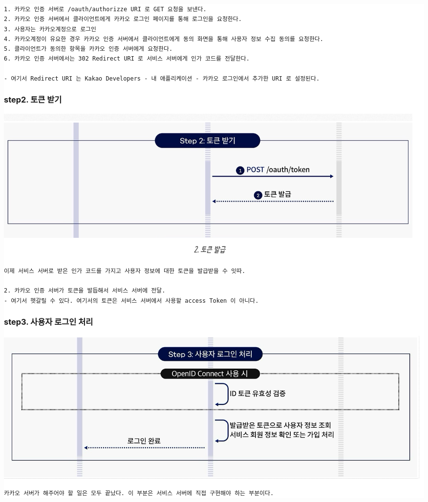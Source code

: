     1. 카카오 인증 서버로 /oauth/authorizze URI 로 GET 요청을 보낸다.
    2. 카카오 인증 서버에서 클라이언트에게 카카오 로그인 페이지를 통해 로그인을 요청한다.
    3. 사용자는 카카오계정으로 로그인
    4. 카카오계정이 유요한 경우 카카오 인증 서버에서 클라이언트에게 동의 화면을 통해 사용자 정보 수집 동의를 요청한다.
    5. 클라이언트가 동의한 항목을 카카오 인증 서버에게 요청한다.
    6. 카카오 인증 서버에서는 302 Redirect URI 로 서비스 서버에게 인가 코드를 전달한다.

    - 여기서 Redirect URI 는 Kakao Developers - 내 애플리케이션 - 카카오 로그인에서 추가한 URI 로 설정된다.

### step2. 토큰 받기

![kakao_token](/grammer/img/kakao_token%20.png)

    이제 서비스 서버로 받은 인가 코드를 가지고 사용자 정보에 대한 토큰을 발급받을 수 잇따.

    2. 카카오 인증 서버가 토큰을 발듭해서 서비스 서버에 전달.
    - 여기서 헷갈릴 수 있다. 여기서의 토큰은 서비스 서버에서 사용할 access Token 이 아니다.

### step3. 사용자 로그인 처리

![kakao_userLogin](/grammer/img/kakao_userLogin.png)

    카카오 서버가 해주어야 할 일은 모두 끝났다. 이 부분은 서비스 서버에 직접 구현해야 하는 부분이다.
